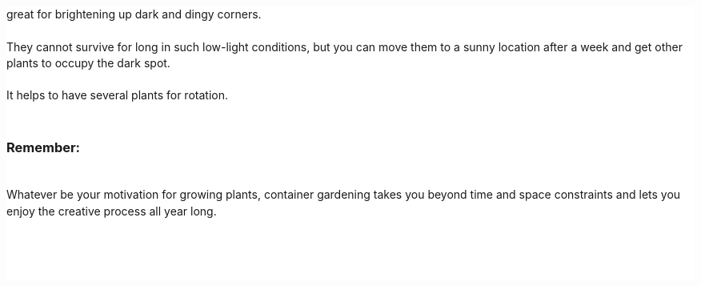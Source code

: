 great for brightening up dark and dingy corners. <br><br>They cannot survive for long in such low-light conditions, but you can move them to a sunny location after a week and get other plants to occupy the dark spot. <br><br>It helps to have several plants for rotation. <br><br></p> <h3><strong>Remember:</strong></h3> <p><br> Whatever be your motivation for growing plants, container gardening takes you beyond time and space constraints and lets you enjoy the creative process all year long.</p> <p><strong><br><br><br></strong></p> <p> </p>

